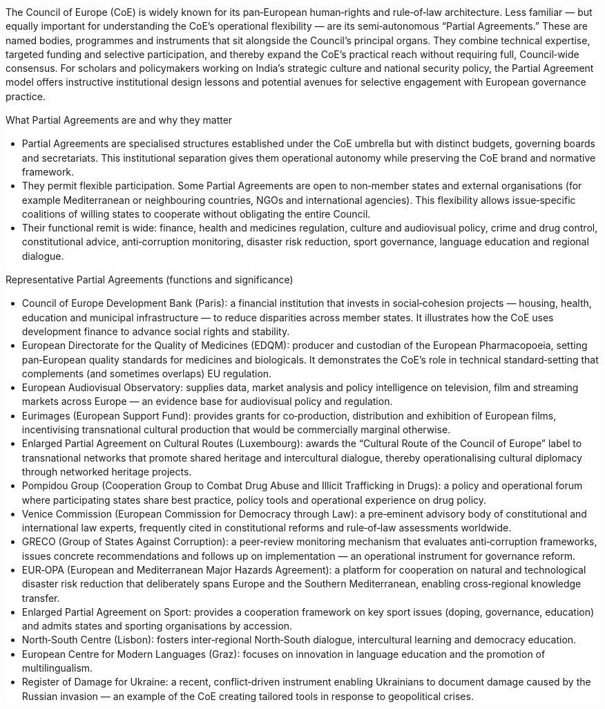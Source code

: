 The Council of Europe (CoE) is widely known for its pan‑European human‑rights and rule‑of‑law architecture. Less familiar — but equally important for understanding the CoE’s operational flexibility — are its semi‑autonomous “Partial Agreements.” These are named bodies, programmes and instruments that sit alongside the Council’s principal organs. They combine technical expertise, targeted funding and selective participation, and thereby expand the CoE’s practical reach without requiring full, Council‑wide consensus. For scholars and policymakers working on India’s strategic culture and national security policy, the Partial Agreement model offers instructive institutional design lessons and potential avenues for selective engagement with European governance practice.

What Partial Agreements are and why they matter
- Partial Agreements are specialised structures established under the CoE umbrella but with distinct budgets, governing boards and secretariats. This institutional separation gives them operational autonomy while preserving the CoE brand and normative framework.
- They permit flexible participation. Some Partial Agreements are open to non‑member states and external organisations (for example Mediterranean or neighbouring countries, NGOs and international agencies). This flexibility allows issue‑specific coalitions of willing states to cooperate without obligating the entire Council.
- Their functional remit is wide: finance, health and medicines regulation, culture and audiovisual policy, crime and drug control, constitutional advice, anti‑corruption monitoring, disaster risk reduction, sport governance, language education and regional dialogue.

Representative Partial Agreements (functions and significance)
- Council of Europe Development Bank (Paris): a financial institution that invests in social‑cohesion projects — housing, health, education and municipal infrastructure — to reduce disparities across member states. It illustrates how the CoE uses development finance to advance social rights and stability.
- European Directorate for the Quality of Medicines (EDQM): producer and custodian of the European Pharmacopoeia, setting pan‑European quality standards for medicines and biologicals. It demonstrates the CoE’s role in technical standard‑setting that complements (and sometimes overlaps) EU regulation.
- European Audiovisual Observatory: supplies data, market analysis and policy intelligence on television, film and streaming markets across Europe — an evidence base for audiovisual policy and regulation.
- Eurimages (European Support Fund): provides grants for co‑production, distribution and exhibition of European films, incentivising transnational cultural production that would be commercially marginal otherwise.
- Enlarged Partial Agreement on Cultural Routes (Luxembourg): awards the “Cultural Route of the Council of Europe” label to transnational networks that promote shared heritage and intercultural dialogue, thereby operationalising cultural diplomacy through networked heritage projects.
- Pompidou Group (Cooperation Group to Combat Drug Abuse and Illicit Trafficking in Drugs): a policy and operational forum where participating states share best practice, policy tools and operational experience on drug policy.
- Venice Commission (European Commission for Democracy through Law): a pre‑eminent advisory body of constitutional and international law experts, frequently cited in constitutional reforms and rule‑of‑law assessments worldwide.
- GRECO (Group of States Against Corruption): a peer‑review monitoring mechanism that evaluates anti‑corruption frameworks, issues concrete recommendations and follows up on implementation — an operational instrument for governance reform.
- EUR‑OPA (European and Mediterranean Major Hazards Agreement): a platform for cooperation on natural and technological disaster risk reduction that deliberately spans Europe and the Southern Mediterranean, enabling cross‑regional knowledge transfer.
- Enlarged Partial Agreement on Sport: provides a cooperation framework on key sport issues (doping, governance, education) and admits states and sporting organisations by accession.
- North‑South Centre (Lisbon): fosters inter‑regional North‑South dialogue, intercultural learning and democracy education.
- European Centre for Modern Languages (Graz): focuses on innovation in language education and the promotion of multilingualism.
- Register of Damage for Ukraine: a recent, conflict‑driven instrument enabling Ukrainians to document damage caused by the Russian invasion — an example of the CoE creating tailored tools in response to geopolitical crises.

